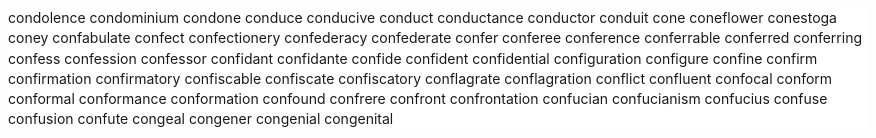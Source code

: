 condolence
condominium
condone
conduce
conducive
conduct
conductance
conductor
conduit
cone
coneflower
conestoga
coney
confabulate
confect
confectionery
confederacy
confederate
confer
conferee
conference
conferrable
conferred
conferring
confess
confession
confessor
confidant
confidante
confide
confident
confidential
configuration
configure
confine
confirm
confirmation
confirmatory
confiscable
confiscate
confiscatory
conflagrate
conflagration
conflict
confluent
confocal
conform
conformal
conformance
conformation
confound
confrere
confront
confrontation
confucian
confucianism
confucius
confuse
confusion
confute
congeal
congener
congenial
congenital